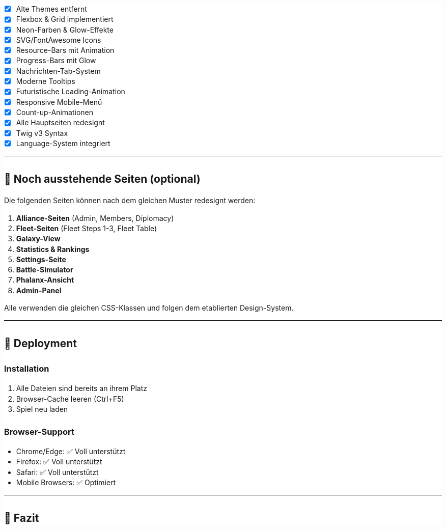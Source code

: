 - [x] Alte Themes entfernt
- [x] Flexbox & Grid implementiert
- [x] Neon-Farben & Glow-Effekte
- [x] SVG/FontAwesome Icons
- [x] Resource-Bars mit Animation
- [x] Progress-Bars mit Glow
- [x] Nachrichten-Tab-System
- [x] Moderne Tooltips
- [x] Futuristische Loading-Animation
- [x] Responsive Mobile-Menü
- [x] Count-up-Animationen
- [x] Alle Hauptseiten redesignt
- [x] Twig v3 Syntax
- [x] Language-System integriert

---

## 🎯 Noch ausstehende Seiten (optional)

Die folgenden Seiten können nach dem gleichen Muster redesignt werden:

1. **Alliance-Seiten** (Admin, Members, Diplomacy)
2. **Fleet-Seiten** (Fleet Steps 1-3, Fleet Table)
3. **Galaxy-View**
4. **Statistics & Rankings**
5. **Settings-Seite**
6. **Battle-Simulator**
7. **Phalanx-Ansicht**
8. **Admin-Panel**

Alle verwenden die gleichen CSS-Klassen und folgen dem etablierten Design-System.

---

## 🚀 Deployment

### Installation
1. Alle Dateien sind bereits an ihrem Platz
2. Browser-Cache leeren (Ctrl+F5)
3. Spiel neu laden

### Browser-Support
- Chrome/Edge: ✅ Voll unterstützt
- Firefox: ✅ Voll unterstützt
- Safari: ✅ Voll unterstützt
- Mobile Browsers: ✅ Optimiert

---

## 📝 Fazit
